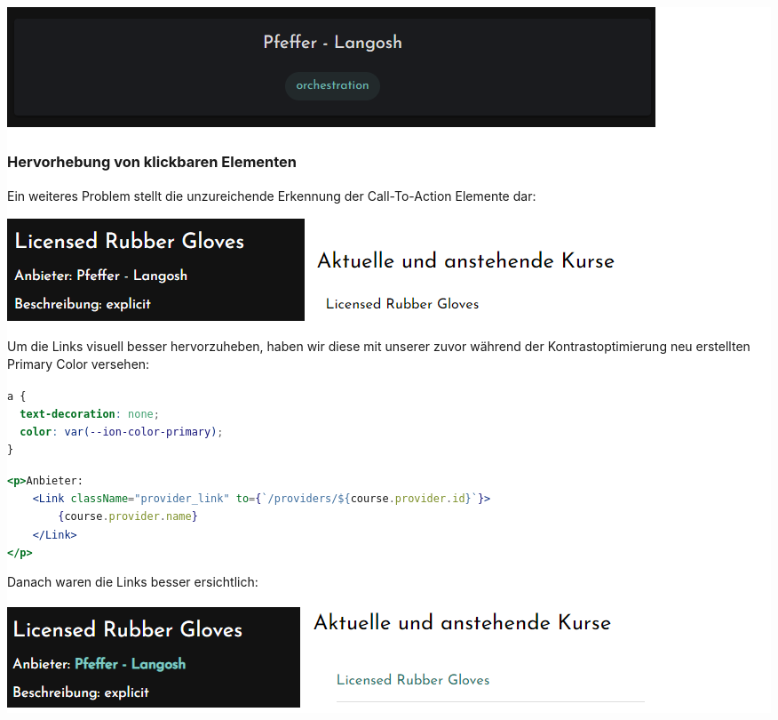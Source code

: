 ![Kontrast Liste Dark-Mode](contrast_chip_after_dark.png "Kontrast mit neuen Farben (dunkel)")

### Hervorhebung von klickbaren Elementen

Ein weiteres Problem stellt die unzureichende Erkennung der Call-To-Action Elemente dar:

![Fehlende Link-Hervorhebung](clickable_link_before_dark.png "Fehlende Hervorheben für die Verlinkung zur Anbieterseite im Dark-Mode")
![Fehlende Link-Hervorhebung Liste](clickable_courses_before_light.png "Fehlende Hervorhebung der klickbaren Kurse auf der Anbieterseite")

Um die Links visuell besser hervorzuheben, haben wir diese mit unserer zuvor während der Kontrastoptimierung neu erstellten Primary Color versehen:

```css
a {
  text-decoration: none;
  color: var(--ion-color-primary);
}
```

```jsx
<p>Anbieter: 
    <Link className="provider_link" to={`/providers/${course.provider.id}`}>
        {course.provider.name}
    </Link>
</p>
```

Danach waren die Links besser ersichtlich:

![Link-Hervorhebung](clickable_link_after_dark.png "Hervorhebung der Verlinkung durch Farbe und Font-Weight")
![Link-Hervorhebung Liste](clickable_courses_after_light.png "Hervorhebung der Verlinkung durch Verwendung von List-Buttons und Farbe")
